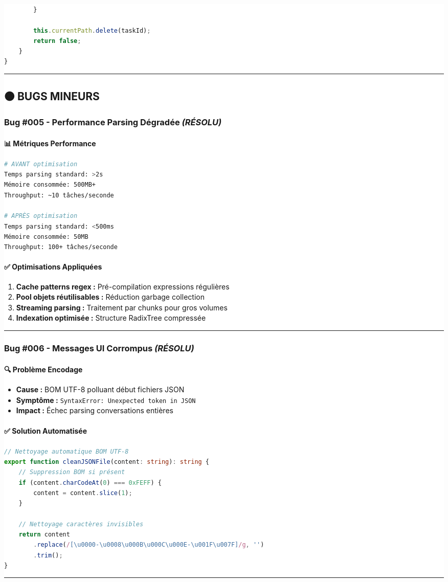 ```typescript
        }
        
        this.currentPath.delete(taskId);
        return false;
    }
}
```

---

## 🟠 BUGS MINEURS

### **Bug #005 - Performance Parsing Dégradée** *(RÉSOLU)*

#### **📊 Métriques Performance**
```bash
# AVANT optimisation
Temps parsing standard: >2s
Mémoire consommée: 500MB+
Throughput: ~10 tâches/seconde

# APRÈS optimisation  
Temps parsing standard: <500ms
Mémoire consommée: 50MB
Throughput: 100+ tâches/seconde
```

#### **✅ Optimisations Appliquées**
1. **Cache patterns regex :** Pré-compilation expressions régulières
2. **Pool objets réutilisables :** Réduction garbage collection
3. **Streaming parsing :** Traitement par chunks pour gros volumes
4. **Indexation optimisée :** Structure RadixTree compressée

---

### **Bug #006 - Messages UI Corrompus** *(RÉSOLU)*

#### **🔍 Problème Encodage**
- **Cause :** BOM UTF-8 polluant début fichiers JSON
- **Symptôme :** `SyntaxError: Unexpected token in JSON`
- **Impact :** Échec parsing conversations entières

#### **✅ Solution Automatisée**
```typescript
// Nettoyage automatique BOM UTF-8
export function cleanJSONFile(content: string): string {
    // Suppression BOM si présent
    if (content.charCodeAt(0) === 0xFEFF) {
        content = content.slice(1);
    }
    
    // Nettoyage caractères invisibles
    return content
        .replace(/[\u0000-\u0008\u000B\u000C\u000E-\u001F\u007F]/g, '')
        .trim();
}
```

---